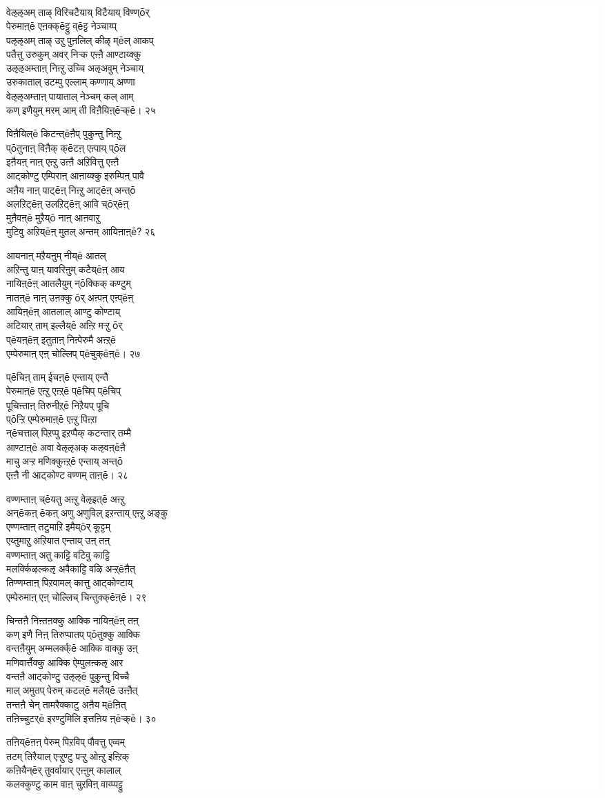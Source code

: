 वेऌऌअम् ताऴ् विरिचटैयाय् विटैयाय् विण्ण्ōर्  
        पेरुमाऩ्ē एऩक्क्ēट्टु व्ēट्ट नेञ्चाय्प्                  
पऌऌअम् ताऴ् उऱु पुऩलिल् कीऴ् म्ēल् आकप्  
       पतैत्तु उरुकुम् अवर् निऱ्क एऩ्ऩै आण्टाय्क्कु            
उऌऌअम्ताऩ् निऩ्ऱु उच्चि अऌअवुम् नेञ्चाय्  
       उरुकाताल् उटम्पु एल्लाम् कण्णाय् अण्णा  
वेऌऌअम्ताऩ् पायाताल् नेञ्चम् कल् आम्  
      कण् इणैयुम् मरम् आम् ती विऩैयिऩ्ēऱ्क्ē। २५  
    
विऩैयिल्ē किटन्त्ēऩैप् पुकुन्तु निऩ्ऱु  
    प्ōतुनाऩ् विऩैक् क्ēटऩ् एऩ्पाय् प्ōल  
इऩैयऩ् नाऩ् एऩ्ऱु उऩ्ऩै अऱिवित्तु एऩ्ऩै  
     आट्कोण्टु एम्पिराऩ् आऩाय्क्कु इरुम्पिऩ् पावै  
अऩैय नाऩ् पाट्ēऩ् निऩ्ऱु आट्ēऩ् अन्त्ō  
      अलऱिट्ēऩ् उलऱिट्ēऩ् आवि च्ōर्ēऩ्  
मुऩैवऩ्ē मुऱैय्ō नाऩ् आऩवाऱु  
      मुटिवु अऱिय्ēऩ् मुतल् अन्तम् आयिऩाऩ्ē? २६  
    
 आयनाऩ् मऱैयऩुम् नीय्ē आतल्  
      अऱिन्तु याऩ् यावरिऩुम् कटैय्ēऩ् आय  
नायिऩ्ēऩ् आतलैयुम् न्ōक्किक् कण्टुम्  
       नातऩ्ē नाऩ् उऩक्कु ōर् अऩ्पऩ् एऩ्प्ēऩ्  
 आयिऩ्ēऩ् आतलाल् आण्टु कोण्टाय्  
       अटियार् ताम् इल्लैय्ē अऩ्ऱि मऱ्ऱु ōर्  
प्ēयऩ्ēऩ् इतुताऩ् निऩ्पेरुमै अऩ्ऱ्ē                     
        एम्पेरुमाऩ् एऩ् चोल्लिप् प्ēचुक्ēऩ्ē। २७  
    
प्ēचिऩ् ताम् ईचऩ्ē एन्ताय् एन्तै  
     पेरुमाऩ्ē एऩ्ऱु एऩ्ऱ्ē प्ēचिप् प्ēचिप्                      
पूचिऩ्ताऩ् तिरुनीऱ्ē निऱैयप् पूचि                              
     प्ōऱ्ऱि एम्पेरुमाऩ्ē एऩ्ऱु पिऩ्ऱा  
न्ēचत्ताल् पिऱप्पु इऱप्पैक् कटन्तार् तम्मै  
    आण्टाऩ्ē अवा वेऌऌअक् कऌवऩ्ēऩै                           
माचु अऱ्ऱ मणिक्कुऩ्ऱ्ē एन्ताय् अन्त्ō  
    एऩ्ऩै नी आट्कोण्ट वण्णम् ताऩ्ē। २८  
    
वण्णम्ताऩ् च्ēयतु अऩ्ऱु वेऌइत्ē अऩ्ऱु  
      अन्ēकऩ् ēकऩ् अणु अणुविल् इऱन्ताय् एऩ्ऱु अङ्कु  
एण्णम्ताऩ् तटुमाऱि इमैय्ōर् कूट्टम्  
     एय्तुमाऱु अऱियात एन्ताय् उऩ् तऩ्  
वण्णम्ताऩ् अतु काट्टि वटिवु काट्टि  
     मलर्क्किऴल्कऌ अवैकाट्टि वऴि अऱ्ऱ्ēऩैत्  
तिण्णम्ताऩ् पिऱवामल् कात्तु आट्कोण्टाय्  
     एम्पेरुमाऩ् एऩ् चोल्लिच् चिन्तुक्क्ēऩ्ē। २९         
    
चिन्तऩै निऩ्तऩक्कु आक्कि नायिऩ्ēऩ् तऩ्  
     कण् इणै निऩ् तिरुप्पातप् प्ōतुक्कु आक्कि                 
वन्तऩैयुम् अम्मलर्क्क्ē आक्कि वाक्कु उऩ्  
    मणिवार्त्तैक्कु आक्कि ऐम्पुलऩ्कऌ आर  
वन्तऩै आट्कोण्टु उऌऌē पुकुन्तु विच्चै  
     माल् अमुतप् पेरुम् कटल्ē मलैय्ē उऩ्ऩैत्  
तन्तऩै चेन् तामरैक्काटु अऩैय म्ēऩित्  
    तऩिच्चुटर्ē इरण्टुमिलि इत्तऩिय ऩ्ēऱ्क्ē। ३०         
    
तऩिय्ēऩऩ् पेरुम् पिऱविप् पौवत्तु एव्वम्  
    तटम् तिरैयाल् एऱ्ऱुण्टु पऱ्ऱु ओऩ्ऱु इऩ्ऱिक्  
कऩियैन्ēर् तुवर्वायार् एऩ्ऩुम् कालाल्  
   कलक्कुण्टु काम वाऩ् चुऱविऩ् वाय्प्पट्टु  
